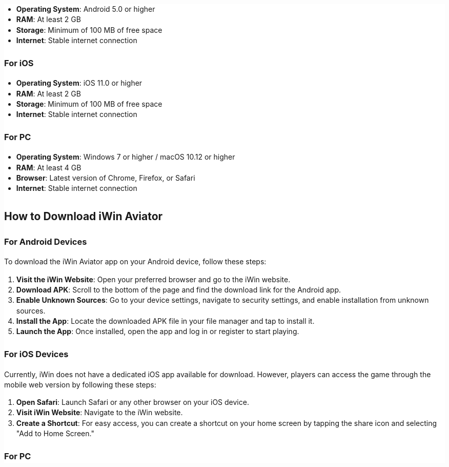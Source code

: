 -   **Operating System**: Android 5.0 or higher
-   **RAM**: At least 2 GB
-   **Storage**: Minimum of 100 MB of free space
-   **Internet**: Stable internet connection

### For iOS

-   **Operating System**: iOS 11.0 or higher
-   **RAM**: At least 2 GB
-   **Storage**: Minimum of 100 MB of free space
-   **Internet**: Stable internet connection

### For PC

-   **Operating System**: Windows 7 or higher / macOS 10.12 or higher
-   **RAM**: At least 4 GB
-   **Browser**: Latest version of Chrome, Firefox, or Safari
-   **Internet**: Stable internet connection

## How to Download iWin Aviator

### For Android Devices

To download the iWin Aviator app on your Android device, follow these
steps:

1.  **Visit the iWin Website**: Open your preferred browser and go to
    the iWin website.
2.  **Download APK**: Scroll to the bottom of the page and find the
    download link for the Android app.
3.  **Enable Unknown Sources**: Go to your device settings, navigate to
    security settings, and enable installation from unknown sources.
4.  **Install the App**: Locate the downloaded APK file in your file
    manager and tap to install it.
5.  **Launch the App**: Once installed, open the app and log in or
    register to start playing.

### For iOS Devices

Currently, iWin does not have a dedicated iOS app available for
download. However, players can access the game through the mobile web
version by following these steps:

1.  **Open Safari**: Launch Safari or any other browser on your iOS
    device.
2.  **Visit iWin Website**: Navigate to the iWin website.
3.  **Create a Shortcut**: For easy access, you can create a shortcut on
    your home screen by tapping the share icon and selecting \"Add to
    Home Screen.\"

### For PC
